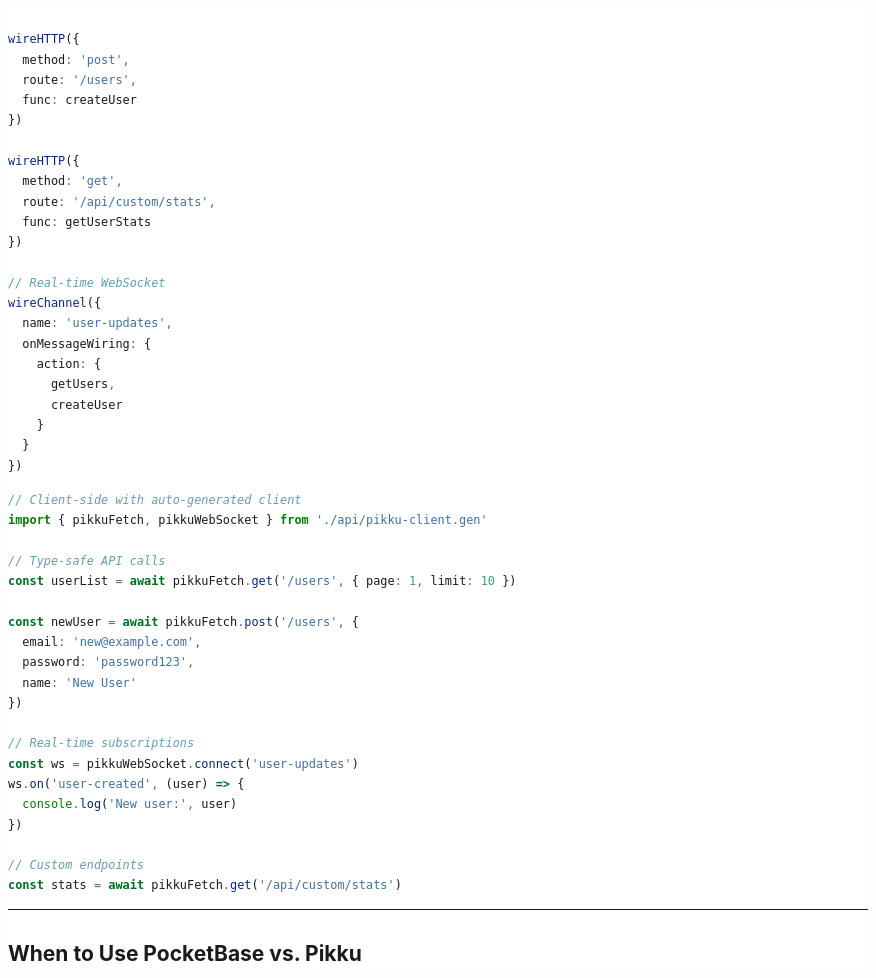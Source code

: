 ```typescript

wireHTTP({
  method: 'post', 
  route: '/users',
  func: createUser
})

wireHTTP({
  method: 'get',
  route: '/api/custom/stats',
  func: getUserStats
})

// Real-time WebSocket
wireChannel({
  name: 'user-updates',
  onMessageWiring: {
    action: {
      getUsers,
      createUser
    }
  }
})
```

```typescript
// Client-side with auto-generated client
import { pikkuFetch, pikkuWebSocket } from './api/pikku-client.gen'

// Type-safe API calls
const userList = await pikkuFetch.get('/users', { page: 1, limit: 10 })

const newUser = await pikkuFetch.post('/users', {
  email: 'new@example.com',
  password: 'password123',
  name: 'New User'
})

// Real-time subscriptions
const ws = pikkuWebSocket.connect('user-updates')
ws.on('user-created', (user) => {
  console.log('New user:', user)
})

// Custom endpoints
const stats = await pikkuFetch.get('/api/custom/stats')
```

---

## **When to Use PocketBase vs. Pikku**
